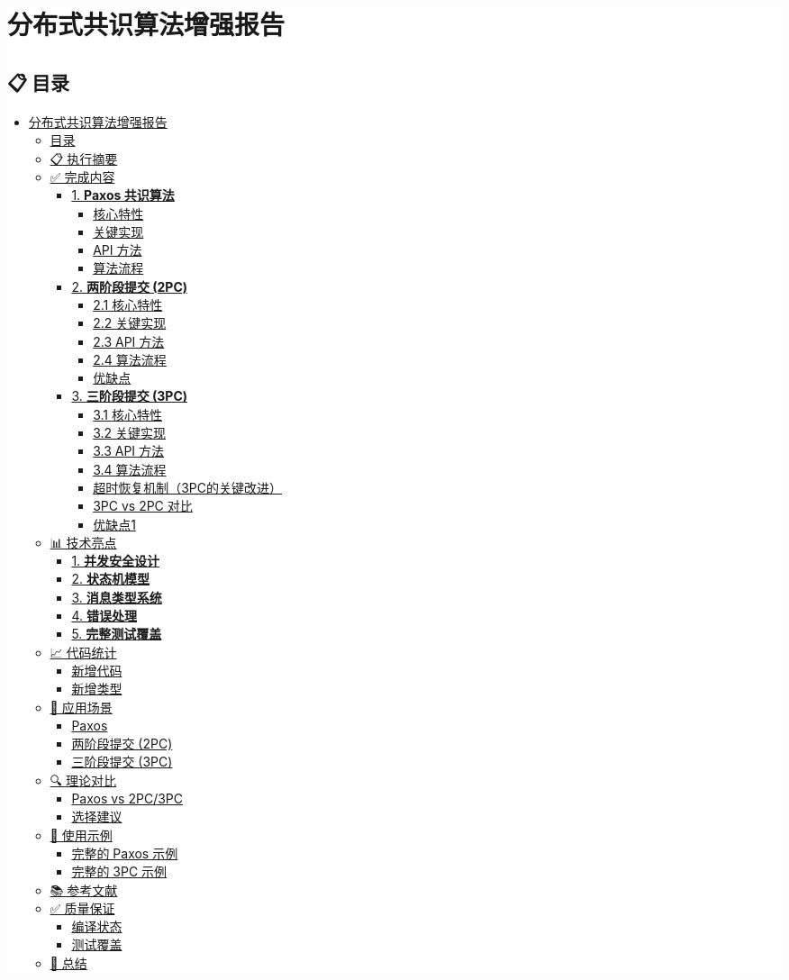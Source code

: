 ﻿# 分布式共识算法增强报告

## 📋 目录
- [分布式共识算法增强报告](#分布式共识算法增强报告)
  - [目录](#目录)
  - [📋 执行摘要](#-执行摘要)
  - [✅ 完成内容](#-完成内容)
    - [1. **Paxos 共识算法**](#1-paxos-共识算法)
      - [核心特性](#核心特性)
      - [关键实现](#关键实现)
      - [API 方法](#api-方法)
      - [算法流程](#算法流程)
    - [2. **两阶段提交 (2PC)**](#2-两阶段提交-2pc)
      - [2.1 核心特性](#21-核心特性)
      - [2.2 关键实现](#22-关键实现)
      - [2.3 API 方法](#23-api-方法)
      - [2.4 算法流程](#24-算法流程)
      - [优缺点](#优缺点)
    - [3. **三阶段提交 (3PC)**](#3-三阶段提交-3pc)
      - [3.1 核心特性](#31-核心特性)
      - [3.2 关键实现](#32-关键实现)
      - [3.3 API 方法](#33-api-方法)
      - [3.4 算法流程](#34-算法流程)
      - [超时恢复机制（3PC的关键改进）](#超时恢复机制3pc的关键改进)
      - [3PC vs 2PC 对比](#3pc-vs-2pc-对比)
      - [优缺点1](#优缺点1)
  - [📊 技术亮点](#-技术亮点)
    - [1. **并发安全设计**](#1-并发安全设计)
    - [2. **状态机模型**](#2-状态机模型)
    - [3. **消息类型系统**](#3-消息类型系统)
    - [4. **错误处理**](#4-错误处理)
    - [5. **完整测试覆盖**](#5-完整测试覆盖)
  - [📈 代码统计](#-代码统计)
    - [新增代码](#新增代码)
    - [新增类型](#新增类型)
  - [🎯 应用场景](#-应用场景)
    - [Paxos](#paxos)
    - [两阶段提交 (2PC)](#两阶段提交-2pc)
    - [三阶段提交 (3PC)](#三阶段提交-3pc)
  - [🔍 理论对比](#-理论对比)
    - [Paxos vs 2PC/3PC](#paxos-vs-2pc3pc)
    - [选择建议](#选择建议)
  - [🚀 使用示例](#-使用示例)
    - [完整的 Paxos 示例](#完整的-paxos-示例)
    - [完整的 3PC 示例](#完整的-3pc-示例)
  - [📚 参考文献](#-参考文献)
  - [✅ 质量保证](#-质量保证)
    - [编译状态](#编译状态)
    - [测试覆盖](#测试覆盖)
  - [🎉 总结](#-总结)
